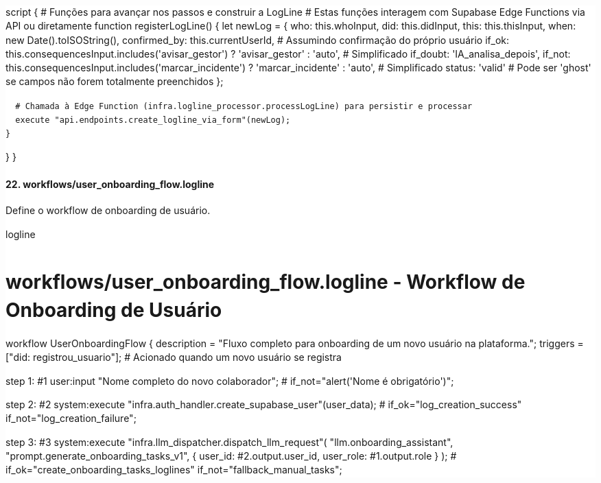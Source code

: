   script {
    # Funções para avançar nos passos e construir a LogLine
    # Estas funções interagem com Supabase Edge Functions via API ou diretamente
    function registerLogLine() {
      let newLog = {
        who: this.whoInput,
        did: this.didInput,
        this: this.thisInput,
        when: new Date().toISOString(),
        confirmed_by: this.currentUserId, # Assumindo confirmação do próprio usuário
        if_ok: this.consequencesInput.includes('avisar_gestor') ? 'avisar_gestor' : 'auto', # Simplificado
        if_doubt: 'IA_analisa_depois',
        if_not: this.consequencesInput.includes('marcar_incidente') ? 'marcar_incidente' : 'auto', # Simplificado
        status: 'valid' # Pode ser 'ghost' se campos não forem totalmente preenchidos
      };

      # Chamada à Edge Function (infra.logline_processor.processLogLine) para persistir e processar
      execute "api.endpoints.create_logline_via_form"(newLog);
    }
  }
}

#### **22. workflows/user_onboarding_flow.logline**
Define o workflow de onboarding de usuário.

logline
# workflows/user_onboarding_flow.logline - Workflow de Onboarding de Usuário

workflow UserOnboardingFlow {
  description = "Fluxo completo para onboarding de um novo usuário na plataforma.";
  triggers = ["did: registrou_usuario"]; # Acionado quando um novo usuário se registra

  step 1: #1 user:input "Nome completo do novo colaborador";
          # if_not="alert('Nome é obrigatório')";

  step 2: #2 system:execute "infra.auth_handler.create_supabase_user"(user_data);
          # if_ok="log_creation_success" if_not="log_creation_failure";

  step 3: #3 system:execute "infra.llm_dispatcher.dispatch_llm_request"(
             "llm.onboarding_assistant",
             "prompt.generate_onboarding_tasks_v1",
             { user_id: #2.output.user_id, user_role: #1.output.role }
          );
          # if_ok="create_onboarding_tasks_loglines" if_not="fallback_manual_tasks";

